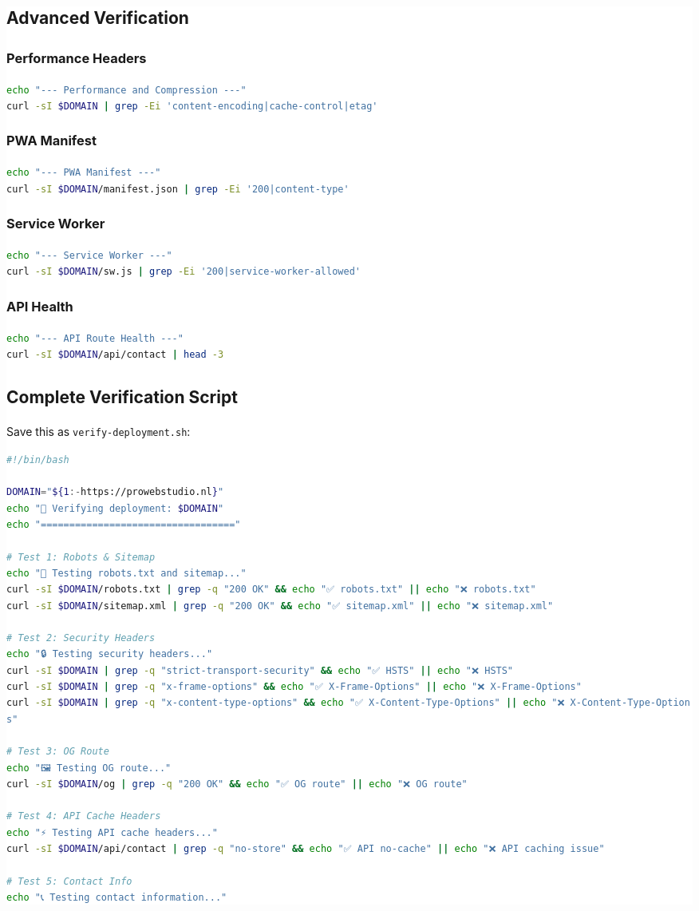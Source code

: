## Advanced Verification

### Performance Headers

```bash
echo "--- Performance and Compression ---"
curl -sI $DOMAIN | grep -Ei 'content-encoding|cache-control|etag'
```

### PWA Manifest

```bash
echo "--- PWA Manifest ---"
curl -sI $DOMAIN/manifest.json | grep -Ei '200|content-type'
```

### Service Worker

```bash
echo "--- Service Worker ---"
curl -sI $DOMAIN/sw.js | grep -Ei '200|service-worker-allowed'
```

### API Health

```bash
echo "--- API Route Health ---"
curl -sI $DOMAIN/api/contact | head -3
```

## Complete Verification Script

Save this as `verify-deployment.sh`:

```bash
#!/bin/bash

DOMAIN="${1:-https://prowebstudio.nl}"
echo "🚀 Verifying deployment: $DOMAIN"
echo "=================================="

# Test 1: Robots & Sitemap
echo "📄 Testing robots.txt and sitemap..."
curl -sI $DOMAIN/robots.txt | grep -q "200 OK" && echo "✅ robots.txt" || echo "❌ robots.txt"
curl -sI $DOMAIN/sitemap.xml | grep -q "200 OK" && echo "✅ sitemap.xml" || echo "❌ sitemap.xml"

# Test 2: Security Headers
echo "🔒 Testing security headers..."
curl -sI $DOMAIN | grep -q "strict-transport-security" && echo "✅ HSTS" || echo "❌ HSTS"
curl -sI $DOMAIN | grep -q "x-frame-options" && echo "✅ X-Frame-Options" || echo "❌ X-Frame-Options"
curl -sI $DOMAIN | grep -q "x-content-type-options" && echo "✅ X-Content-Type-Options" || echo "❌ X-Content-Type-Options"

# Test 3: OG Route
echo "🖼️ Testing OG route..."
curl -sI $DOMAIN/og | grep -q "200 OK" && echo "✅ OG route" || echo "❌ OG route"

# Test 4: API Cache Headers
echo "⚡ Testing API cache headers..."
curl -sI $DOMAIN/api/contact | grep -q "no-store" && echo "✅ API no-cache" || echo "❌ API caching issue"

# Test 5: Contact Info
echo "📞 Testing contact information..."
```
